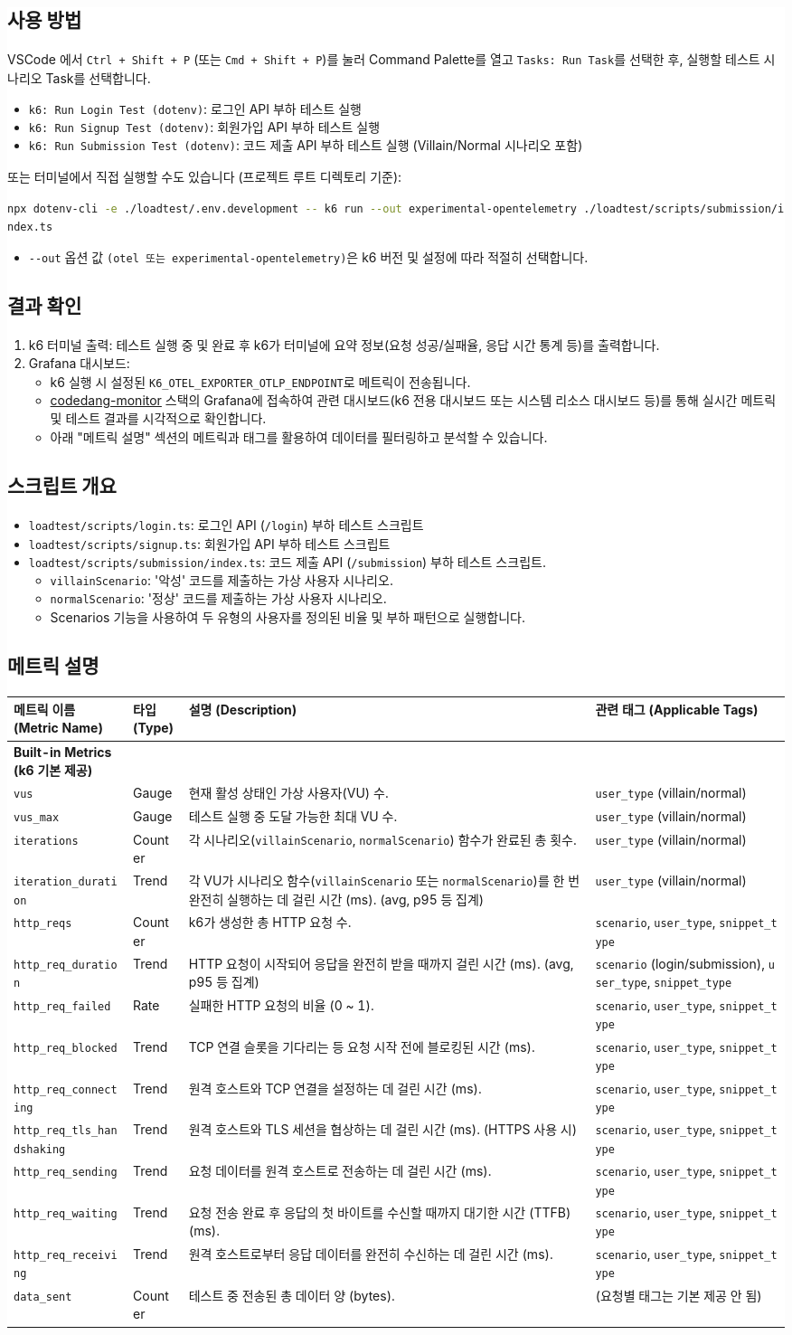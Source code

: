 ## 사용 방법

VSCode 에서 `Ctrl + Shift + P` (또는 `Cmd + Shift + P`)를 눌러 Command Palette를 열고 `Tasks: Run Task`를 선택한 후, 실행할 테스트 시나리오 Task를 선택합니다.

* `k6: Run Login Test (dotenv)`: 로그인 API 부하 테스트 실행
* `k6: Run Signup Test (dotenv)`: 회원가입 API 부하 테스트 실행
* `k6: Run Submission Test (dotenv)`: 코드 제출 API 부하 테스트 실행 (Villain/Normal 시나리오 포함)

또는 터미널에서 직접 실행할 수도 있습니다 (프로젝트 루트 디렉토리 기준):

```bash
npx dotenv-cli -e ./loadtest/.env.development -- k6 run --out experimental-opentelemetry ./loadtest/scripts/submission/index.ts
```
* `--out` 옵션 값 `(otel 또는 experimental-opentelemetry)`은 k6 버전 및 설정에 따라 적절히 선택합니다.

## 결과 확인

1.  k6 터미널 출력: 테스트 실행 중 및 완료 후 k6가 터미널에 요약 정보(요청 성공/실패율, 응답 시간 통계 등)를 출력합니다.
2.  Grafana 대시보드:
    * k6 실행 시 설정된 `K6_OTEL_EXPORTER_OTLP_ENDPOINT`로 메트릭이 전송됩니다.
    * [codedang-monitor](https://github.com/skkuding/codedang-monitor) 스택의 Grafana에 접속하여 관련 대시보드(k6 전용 대시보드 또는 시스템 리소스 대시보드 등)를 통해 실시간 메트릭 및 테스트 결과를 시각적으로 확인합니다.
    * 아래 "메트릭 설명" 섹션의 메트릭과 태그를 활용하여 데이터를 필터링하고 분석할 수 있습니다.

## 스크립트 개요

* `loadtest/scripts/login.ts`: 로그인 API (`/login`) 부하 테스트 스크립트
* `loadtest/scripts/signup.ts`: 회원가입 API 부하 테스트 스크립트
* `loadtest/scripts/submission/index.ts`: 코드 제출 API (`/submission`) 부하 테스트 스크립트.
    * `villainScenario`: '악성' 코드를 제출하는 가상 사용자 시나리오.
    * `normalScenario`: '정상' 코드를 제출하는 가상 사용자 시나리오.
    * Scenarios 기능을 사용하여 두 유형의 사용자를 정의된 비율 및 부하 패턴으로 실행합니다.

## 메트릭 설명

| 메트릭 이름 (Metric Name)         | 타입 (Type) | 설명 (Description)                                                                                                   | 관련 태그 (Applicable Tags)                             |
| :------------------------------ | :---------- | :------------------------------------------------------------------------------------------------------------------- | :------------------------------------------------------ |
| **Built-in Metrics (k6 기본 제공)** |             |                                                                                                                      |                                                         |
| `vus`                           | Gauge       | 현재 활성 상태인 가상 사용자(VU) 수.                                                                     | `user_type` (villain/normal)                            |
| `vus_max`                       | Gauge       | 테스트 실행 중 도달 가능한 최대 VU 수.                                                                       | `user_type` (villain/normal)                            |
| `iterations`                    | Counter     | 각 시나리오(`villainScenario`, `normalScenario`) 함수가 완료된 총 횟수.                                  | `user_type` (villain/normal)                            |
| `iteration_duration`            | Trend       | 각 VU가 시나리오 함수(`villainScenario` 또는 `normalScenario`)를 한 번 완전히 실행하는 데 걸린 시간 (ms). (avg, p95 등 집계) | `user_type` (villain/normal)                            |
| `http_reqs`                     | Counter     | k6가 생성한 총 HTTP 요청 수.                                                                             | `scenario`, `user_type`, `snippet_type`                 |
| `http_req_duration`             | Trend       | HTTP 요청이 시작되어 응답을 완전히 받을 때까지 걸린 시간 (ms). (avg, p95 등 집계)                               | `scenario` (login/submission), `user_type`, `snippet_type` |
| `http_req_failed`               | Rate        | 실패한 HTTP 요청의 비율 (0 ~ 1).                                                                                | `scenario`, `user_type`, `snippet_type`                 |
| `http_req_blocked`              | Trend       | TCP 연결 슬롯을 기다리는 등 요청 시작 전에 블로킹된 시간 (ms).                                              | `scenario`, `user_type`, `snippet_type`                 |
| `http_req_connecting`           | Trend       | 원격 호스트와 TCP 연결을 설정하는 데 걸린 시간 (ms).                                                    | `scenario`, `user_type`, `snippet_type`                 |
| `http_req_tls_handshaking`      | Trend       | 원격 호스트와 TLS 세션을 협상하는 데 걸린 시간 (ms). (HTTPS 사용 시)                                         | `scenario`, `user_type`, `snippet_type`                 |
| `http_req_sending`              | Trend       | 요청 데이터를 원격 호스트로 전송하는 데 걸린 시간 (ms).                                                     | `scenario`, `user_type`, `snippet_type`                 |
| `http_req_waiting`              | Trend       | 요청 전송 완료 후 응답의 첫 바이트를 수신할 때까지 대기한 시간 (TTFB) (ms).                                 | `scenario`, `user_type`, `snippet_type`                 |
| `http_req_receiving`            | Trend       | 원격 호스트로부터 응답 데이터를 완전히 수신하는 데 걸린 시간 (ms).                                        | `scenario`, `user_type`, `snippet_type`                 |
| `data_sent`                     | Counter     | 테스트 중 전송된 총 데이터 양 (bytes).                                                                    | (요청별 태그는 기본 제공 안 됨)                         |